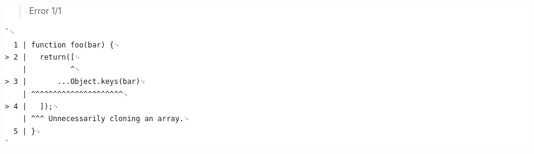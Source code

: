 > Error 1/1

    `␊
      1 | function foo(bar) {␊
    > 2 | 	return([␊
        | 	       ^␊
    > 3 | 		...Object.keys(bar)␊
        | ^^^^^^^^^^^^^^^^^^^^^␊
    > 4 | 	]);␊
        | ^^^ Unnecessarily cloning an array.␊
      5 | }␊
    `
